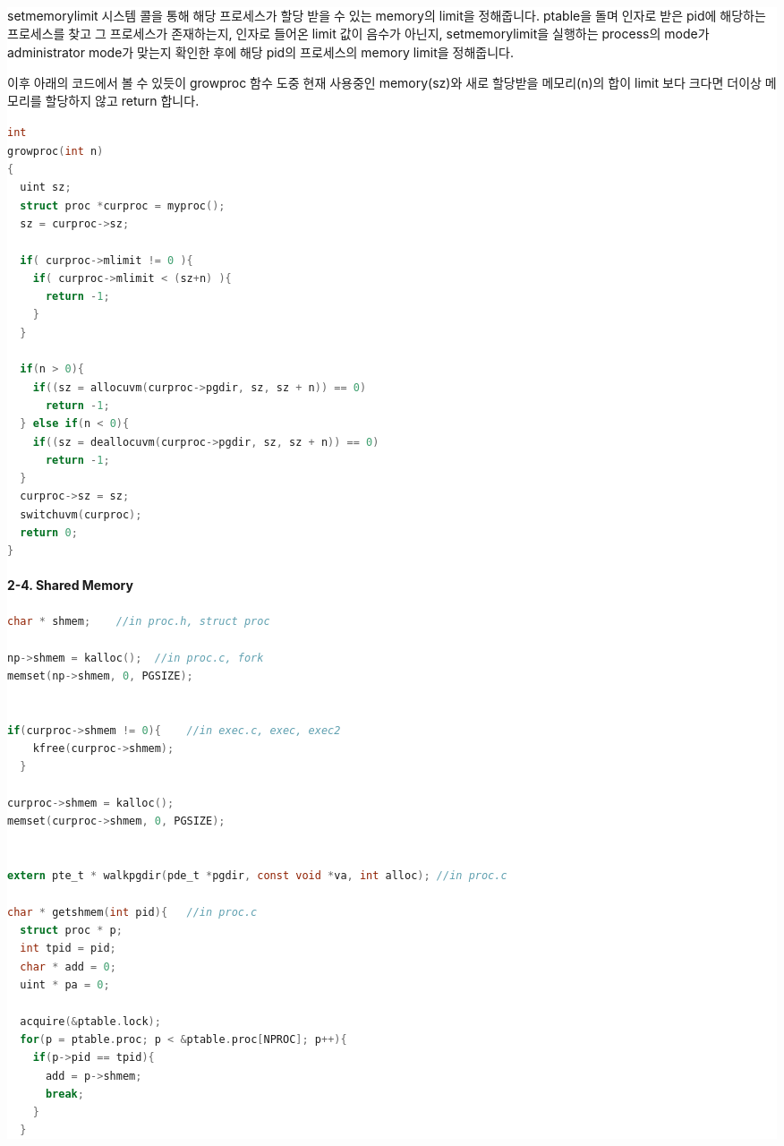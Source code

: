 setmemorylimit 시스템 콜을 통해 해당 프로세스가 할당 받을 수 있는 memory의 limit을 정해줍니다. ptable을 돌며 인자로 받은 pid에 해당하는 프로세스를 찾고 그 프로세스가 존재하는지, 인자로 들어온 limit 값이 음수가 아닌지, setmemorylimit을 실행하는 process의 mode가 administrator mode가 맞는지 확인한 후에 해당 pid의 프로세스의 memory limit을 정해줍니다.

이후 아래의 코드에서 볼 수 있듯이 growproc 함수 도중 현재 사용중인 memory(sz)와 새로 할당받을 메모리(n)의 합이 limit 보다 크다면 더이상 메모리를 할당하지 않고 return 합니다.

```c
int
growproc(int n)
{
  uint sz;
  struct proc *curproc = myproc();
  sz = curproc->sz;

  if( curproc->mlimit != 0 ){
    if( curproc->mlimit < (sz+n) ){
      return -1;
    }
  }

  if(n > 0){
    if((sz = allocuvm(curproc->pgdir, sz, sz + n)) == 0)
      return -1;
  } else if(n < 0){
    if((sz = deallocuvm(curproc->pgdir, sz, sz + n)) == 0)
      return -1;
  }
  curproc->sz = sz;
  switchuvm(curproc);
  return 0;
}
```

#### 2-4. Shared Memory

```c
char * shmem;    //in proc.h, struct proc

np->shmem = kalloc();  //in proc.c, fork
memset(np->shmem, 0, PGSIZE);


if(curproc->shmem != 0){    //in exec.c, exec, exec2
    kfree(curproc->shmem);
  }

curproc->shmem = kalloc();
memset(curproc->shmem, 0, PGSIZE);


extern pte_t * walkpgdir(pde_t *pgdir, const void *va, int alloc); //in proc.c

char * getshmem(int pid){   //in proc.c
  struct proc * p;
  int tpid = pid;
  char * add = 0;
  uint * pa = 0;

  acquire(&ptable.lock);
  for(p = ptable.proc; p < &ptable.proc[NPROC]; p++){
    if(p->pid == tpid){
      add = p->shmem;
      break;
    }      
  }
```